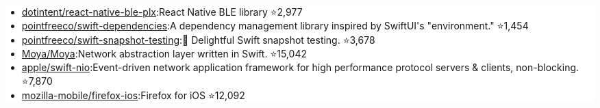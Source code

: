 * [dotintent/react-native-ble-plx](https://github.com/dotintent/react-native-ble-plx):React Native BLE library ⭐2,977
* [pointfreeco/swift-dependencies](https://github.com/pointfreeco/swift-dependencies):A dependency management library inspired by SwiftUI's "environment." ⭐1,454
* [pointfreeco/swift-snapshot-testing](https://github.com/pointfreeco/swift-snapshot-testing):📸 Delightful Swift snapshot testing. ⭐3,678
* [Moya/Moya](https://github.com/Moya/Moya):Network abstraction layer written in Swift. ⭐15,042
* [apple/swift-nio](https://github.com/apple/swift-nio):Event-driven network application framework for high performance protocol servers & clients, non-blocking. ⭐7,870
* [mozilla-mobile/firefox-ios](https://github.com/mozilla-mobile/firefox-ios):Firefox for iOS ⭐12,092
